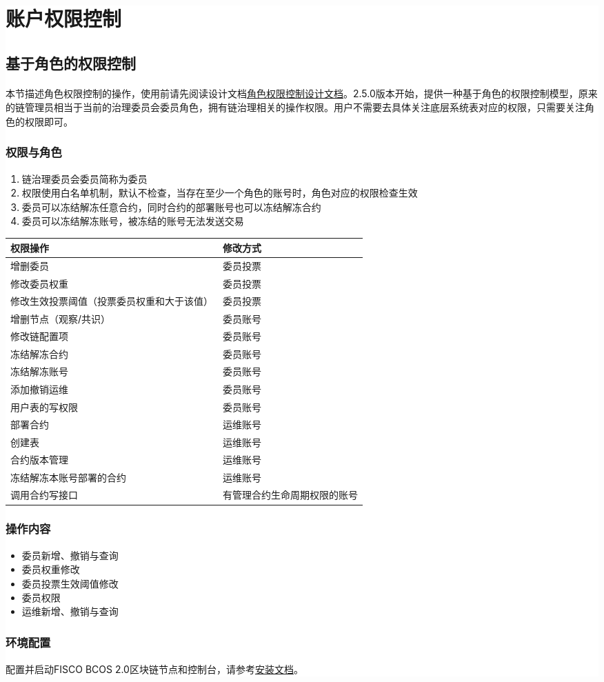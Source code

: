 
# 账户权限控制

## 基于角色的权限控制

本节描述角色权限控制的操作，使用前请先阅读设计文档[角色权限控制设计文档](../design/security_control/chain_governance.md)。2.5.0版本开始，提供一种基于角色的权限控制模型，原来的链管理员相当于当前的治理委员会委员角色，拥有链治理相关的操作权限。用户不需要去具体关注底层系统表对应的权限，只需要关注角色的权限即可。

### 权限与角色

1. 链治理委员会委员简称为委员
1. 权限使用白名单机制，默认不检查，当存在至少一个角色的账号时，角色对应的权限检查生效
3. 委员可以冻结解冻任意合约，同时合约的部署账号也可以冻结解冻合约
4. 委员可以冻结解冻账号，被冻结的账号无法发送交易

|权限操作|修改方式|
|:--|:--|
|增删委员|委员投票|
|修改委员权重|委员投票|
|修改生效投票阈值（投票委员权重和大于该值）|委员投票|
|增删节点（观察/共识）|委员账号|
|修改链配置项|委员账号|
|冻结解冻合约|委员账号|
|冻结解冻账号|委员账号|
|添加撤销运维|委员账号|
|用户表的写权限|委员账号|
|部署合约|运维账号|
|创建表|运维账号|
|合约版本管理|运维账号|
|冻结解冻本账号部署的合约|运维账号|
|调用合约写接口|有管理合约生命周期权限的账号|


### 操作内容

- 委员新增、撤销与查询
- 委员权重修改
- 委员投票生效阈值修改
- 委员权限
- 运维新增、撤销与查询

### 环境配置
配置并启动FISCO BCOS 2.0区块链节点和控制台，请参考[安装文档](../installation.md)。

